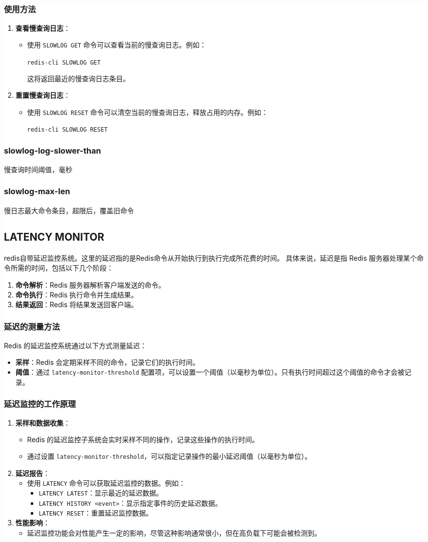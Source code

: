 ### 使用方法

1. **查看慢查询日志**：
    - 使用 `SLOWLOG GET` 命令可以查看当前的慢查询日志。例如：
        
        ```bash
        redis-cli SLOWLOG GET
        ```
        这将返回最近的慢查询日志条目。   

2.  **重置慢查询日志**：
    
    - 使用 `SLOWLOG RESET` 命令可以清空当前的慢查询日志，释放占用的内存。例如：
        ```bash
        redis-cli SLOWLOG RESET
		```


### slowlog-log-slower-than

慢查询时间阈值，毫秒

### slowlog-max-len

慢日志最大命令条目，超限后，覆盖旧命令


## LATENCY MONITOR

redis自带延迟监控系统。这里的延迟指的是Redis命令从开始执行到执行完成所花费的时间。
具体来说，延迟是指 Redis 服务器处理某个命令所需的时间，包括以下几个阶段：
1. **命令解析**：Redis 服务器解析客户端发送的命令。
2. **命令执行**：Redis 执行命令并生成结果。
3. **结果返回**：Redis 将结果发送回客户端。

### 延迟的测量方法

Redis 的延迟监控系统通过以下方式测量延迟：
- **采样**：Redis 会定期采样不同的命令，记录它们的执行时间。
- **阈值**：通过 `latency-monitor-threshold` 配置项，可以设置一个阈值（以毫秒为单位）。只有执行时间超过这个阈值的命令才会被记录。

### 延迟监控的工作原理
1. **采样和数据收集**：
    - Redis 的延迟监控子系统会实时采样不同的操作，记录这些操作的执行时间。
        
    - 通过设置 `latency-monitor-threshold`，可以指定记录操作的最小延迟阈值（以毫秒为单位）。    
2. **延迟报告**：
    - 使用 `LATENCY` 命令可以获取延迟监控的数据。例如：
        - `LATENCY LATEST`：显示最近的延迟数据。
        - `LATENCY HISTORY <event>`：显示指定事件的历史延迟数据。
        - `LATENCY RESET`：重置延迟监控数据。
3. **性能影响**：
    - 延迟监控功能会对性能产生一定的影响，尽管这种影响通常很小，但在高负载下可能会被检测到。
